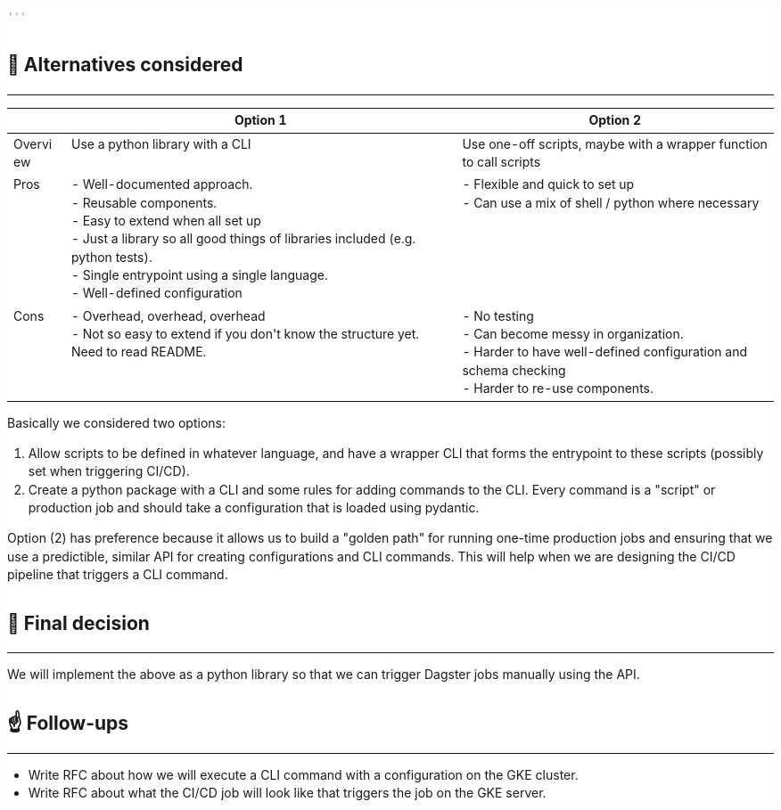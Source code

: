 ```python
'''
```

## 🌈 Alternatives considered
---

|  | Option 1 | Option 2 |
| ---- | ---- | ---- |
| Overview | Use a python library with a CLI | Use one-off scripts, maybe with a wrapper function to call scripts |
| Pros | - Well-documented approach. <br>- Reusable components.<br>- Easy to extend when all set up<br>- Just a library so all good things of libraries included (e.g. python tests).<br>- Single entrypoint using a single language.<br>- Well-defined configuration | - Flexible and quick to set up<br>- Can use a mix of shell / python where necessary |
| Cons | - Overhead, overhead, overhead<br>- Not so easy to extend if you don't know the structure yet. Need to read README.  | - No testing<br>- Can become messy in organization.<br>- Harder to have well-defined configuration and schema checking<br>- Harder to re-use components. |
Basically we considered two options:
1. Allow scripts to be defined in whatever language, and have a wrapper CLI that forms the entrypoint to these scripts (possibly set when triggering CI/CD).
2. Create a python package with a CLI and some rules for adding commands to the CLI. Every command is a "script" or production job and should take a configuration that is loaded using pydantic.

Option (2) has preference because it allows us to build a "golden path" for running one-time production jobs and ensuring that we use a predictible, similar API for creating configurations and CLI commands. This will help when we are designing the CI/CD pipeline that triggers a CLI command.

## 🤝 Final decision
---
We will implement the above as a python library so that we can trigger Dagster jobs manually using the API.

## ☝️ Follow-ups
---
- Write RFC about how we will execute a CLI command with a configuration on the GKE cluster.
- Write RFC about what the CI/CD job will look like that triggers the job on the GKE server.
